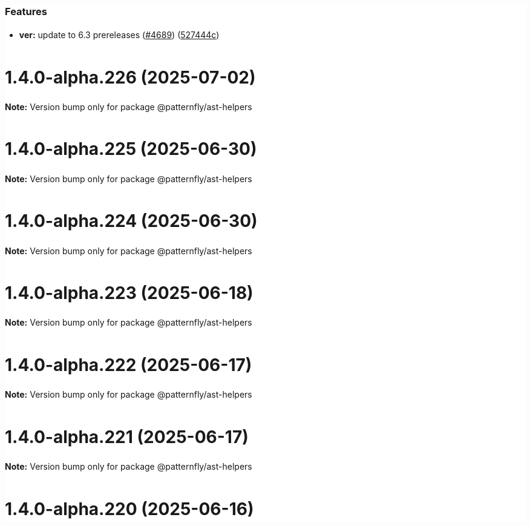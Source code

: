 
### Features

* **ver:** update to 6.3 prereleases ([#4689](https://github.com/patternfly/patternfly-org/issues/4689)) ([527444c](https://github.com/patternfly/patternfly-org/commit/527444c1eb088a7089d9c189488a81c71200e802))





# 1.4.0-alpha.226 (2025-07-02)

**Note:** Version bump only for package @patternfly/ast-helpers





# 1.4.0-alpha.225 (2025-06-30)

**Note:** Version bump only for package @patternfly/ast-helpers





# 1.4.0-alpha.224 (2025-06-30)

**Note:** Version bump only for package @patternfly/ast-helpers





# 1.4.0-alpha.223 (2025-06-18)

**Note:** Version bump only for package @patternfly/ast-helpers





# 1.4.0-alpha.222 (2025-06-17)

**Note:** Version bump only for package @patternfly/ast-helpers





# 1.4.0-alpha.221 (2025-06-17)

**Note:** Version bump only for package @patternfly/ast-helpers





# 1.4.0-alpha.220 (2025-06-16)
